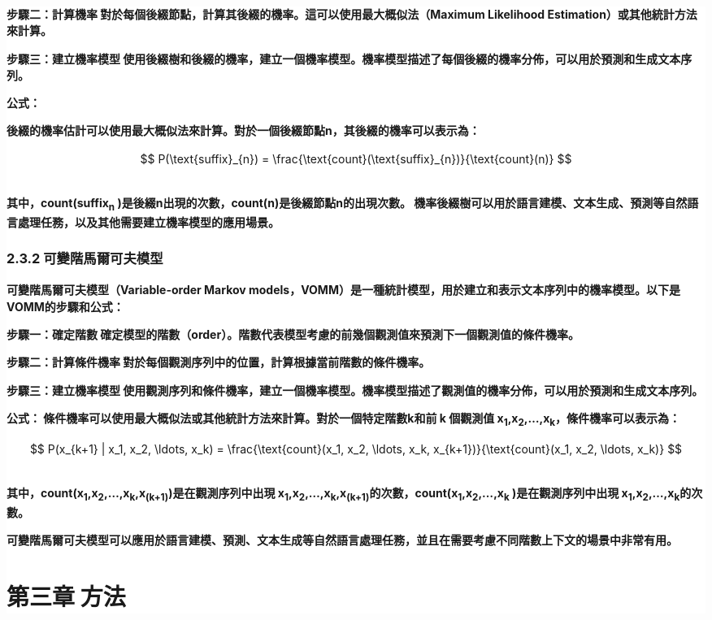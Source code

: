 **步驟二：計算機率
對於每個後綴節點，計算其後綴的機率。這可以使用最大概似法（Maximum Likelihood Estimation）或其他統計方法來計算。**

**步驟三：建立機率模型
使用後綴樹和後綴的機率，建立一個機率模型。機率模型描述了每個後綴的機率分佈，可以用於預測和生成文本序列。**

**公式：**

**後綴的機率估計可以使用最大概似法來計算。對於一個後綴節點n，其後綴的機率可以表示為：**


$$
P(\text{suffix}_{n}) = \frac{\text{count}(\text{suffix}_{n})}{\text{count}(n)}
$$



<br>**其中，count(suffix<sub>n</sub> )是後綴n出現的次數，count(n)是後綴節點n的出現次數。
機率後綴樹可以用於語言建模、文本生成、預測等自然語言處理任務，以及其他需要建立機率模型的應用場景。**





### 2.3.2 可變階馬爾可夫模型 <a id="232"></a>

**可變階馬爾可夫模型（Variable-order Markov models，VOMM）是一種統計模型，用於建立和表示文本序列中的機率模型。以下是VOMM的步驟和公式：**

**步驟一：確定階數
確定模型的階數（order）。階數代表模型考慮的前幾個觀測值來預測下一個觀測值的條件機率。**

**步驟二：計算條件機率
對於每個觀測序列中的位置，計算根據當前階數的條件機率。**

**步驟三：建立機率模型
使用觀測序列和條件機率，建立一個機率模型。機率模型描述了觀測值的機率分佈，可以用於預測和生成文本序列。**

**公式：
條件機率可以使用最大概似法或其他統計方法來計算。對於一個特定階數k和前 k 個觀測值 x<sub>1</sub>,x<sub>2</sub>,…,x<sub>k</sub>，條件機率可以表示為：**


$$
P(x_{k+1} | x_1, x_2, \ldots, x_k) = \frac{\text{count}(x_1, x_2, \ldots, x_k, x_{k+1})}{\text{count}(x_1, x_2, \ldots, x_k)}
$$




<br>**其中，count(x<sub>1</sub>,x<sub>2</sub>,…,x<sub>k</sub>,x<sub>(k+1)</sub>)是在觀測序列中出現 x<sub>1</sub>,x<sub>2</sub>,…,x<sub>k</sub>,x<sub>(k+1)</sub>的次數，count(x<sub>1</sub>,x<sub>2</sub>,…,x<sub>k</sub> )是在觀測序列中出現 x<sub>1</sub>,x<sub>2</sub>,…,x<sub>k</sub>的次數。**

**可變階馬爾可夫模型可以應用於語言建模、預測、文本生成等自然語言處理任務，並且在需要考慮不同階數上下文的場景中非常有用。**











# 第三章 方法 <a id="3"></a>

